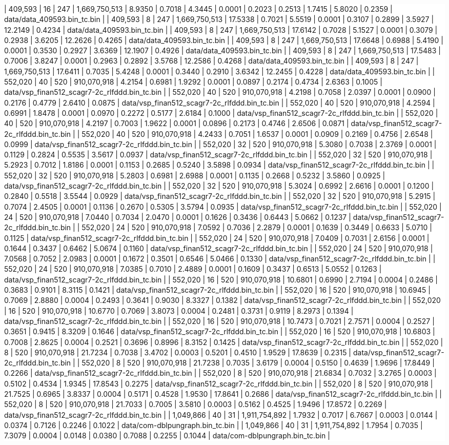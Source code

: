 | 409,593 | 16 | 247 | 1,669,750,513 |   8.9350 |   0.7018 |   4.3445 |   0.0001 |   0.2023 |   0.2513 |   1.7415 |   5.8020 |   0.2359 | data/data_409593.bin_tc.bin |
| 409,593 | 8 | 247 | 1,669,750,513 |  17.5338 |   0.7021 |   5.5519 |   0.0001 |   0.3107 |   0.2899 |   3.5927 |  12.2149 |   0.4234 | data/data_409593.bin_tc.bin |
| 409,593 | 8 | 247 | 1,669,750,513 |  17.6142 |   0.7028 |   5.1527 |   0.0001 |   0.3079 |   0.2938 |   3.6205 |  12.2626 |   0.4265 | data/data_409593.bin_tc.bin |
| 409,593 | 8 | 247 | 1,669,750,513 |  17.6648 |   0.6988 |   5.4190 |   0.0001 |   0.3530 |   0.2927 |   3.6369 |  12.1907 |   0.4926 | data/data_409593.bin_tc.bin |
| 409,593 | 8 | 247 | 1,669,750,513 |  17.5483 |   0.7006 |   3.8247 |   0.0001 |   0.2963 |   0.2892 |   3.5768 |  12.2586 |   0.4268 | data/data_409593.bin_tc.bin |
| 409,593 | 8 | 247 | 1,669,750,513 |  17.6411 |   0.7035 |   5.4248 |   0.0001 |   0.3440 |   0.2910 |   3.6342 |  12.2455 |   0.4228 | data/data_409593.bin_tc.bin |
| 552,020 | 40 | 520 | 910,070,918 |   4.2154 |   0.6981 |   1.9292 |   0.0001 |   0.0897 |   0.2174 |   0.4734 |   2.6363 |   0.1005 | data/vsp_finan512_scagr7-2c_rlfddd.bin_tc.bin |
| 552,020 | 40 | 520 | 910,070,918 |   4.2198 |   0.7058 |   2.0397 |   0.0001 |   0.0900 |   0.2176 |   0.4779 |   2.6410 |   0.0875 | data/vsp_finan512_scagr7-2c_rlfddd.bin_tc.bin |
| 552,020 | 40 | 520 | 910,070,918 |   4.2594 |   0.6991 |   1.8478 |   0.0001 |   0.0970 |   0.2272 |   0.5177 |   2.6184 |   0.1000 | data/vsp_finan512_scagr7-2c_rlfddd.bin_tc.bin |
| 552,020 | 40 | 520 | 910,070,918 |   4.2197 |   0.7003 |   1.9622 |   0.0001 |   0.0896 |   0.2173 |   0.4746 |   2.6506 |   0.0871 | data/vsp_finan512_scagr7-2c_rlfddd.bin_tc.bin |
| 552,020 | 40 | 520 | 910,070,918 |   4.2433 |   0.7051 |   1.6537 |   0.0001 |   0.0909 |   0.2169 |   0.4756 |   2.6548 |   0.0999 | data/vsp_finan512_scagr7-2c_rlfddd.bin_tc.bin |
| 552,020 | 32 | 520 | 910,070,918 |   5.3080 |   0.7038 |   2.3769 |   0.0001 |   0.1129 |   0.2824 |   0.5535 |   3.5617 |   0.0937 | data/vsp_finan512_scagr7-2c_rlfddd.bin_tc.bin |
| 552,020 | 32 | 520 | 910,070,918 |   5.2923 |   0.7012 |   1.8186 |   0.0001 |   0.1153 |   0.2685 |   0.5240 |   3.5898 |   0.0934 | data/vsp_finan512_scagr7-2c_rlfddd.bin_tc.bin |
| 552,020 | 32 | 520 | 910,070,918 |   5.2803 |   0.6981 |   2.6988 |   0.0001 |   0.1135 |   0.2668 |   0.5232 |   3.5860 |   0.0925 | data/vsp_finan512_scagr7-2c_rlfddd.bin_tc.bin |
| 552,020 | 32 | 520 | 910,070,918 |   5.3024 |   0.6992 |   2.6616 |   0.0001 |   0.1200 |   0.2840 |   0.5518 |   3.5544 |   0.0929 | data/vsp_finan512_scagr7-2c_rlfddd.bin_tc.bin |
| 552,020 | 32 | 520 | 910,070,918 |   5.2915 |   0.7074 |   2.4505 |   0.0001 |   0.1136 |   0.2670 |   0.5305 |   3.5794 |   0.0935 | data/vsp_finan512_scagr7-2c_rlfddd.bin_tc.bin |
| 552,020 | 24 | 520 | 910,070,918 |   7.0440 |   0.7034 |   2.0470 |   0.0001 |   0.1626 |   0.3436 |   0.6443 |   5.0662 |   0.1237 | data/vsp_finan512_scagr7-2c_rlfddd.bin_tc.bin |
| 552,020 | 24 | 520 | 910,070,918 |   7.0592 |   0.7036 |   2.2879 |   0.0001 |   0.1639 |   0.3449 |   0.6633 |   5.0710 |   0.1125 | data/vsp_finan512_scagr7-2c_rlfddd.bin_tc.bin |
| 552,020 | 24 | 520 | 910,070,918 |   7.0409 |   0.7031 |   2.6156 |   0.0001 |   0.1644 |   0.3437 |   0.6462 |   5.0674 |   0.1160 | data/vsp_finan512_scagr7-2c_rlfddd.bin_tc.bin |
| 552,020 | 24 | 520 | 910,070,918 |   7.0568 |   0.7052 |   2.0983 |   0.0001 |   0.1672 |   0.3501 |   0.6546 |   5.0466 |   0.1330 | data/vsp_finan512_scagr7-2c_rlfddd.bin_tc.bin |
| 552,020 | 24 | 520 | 910,070,918 |   7.0385 |   0.7010 |   2.4889 |   0.0001 |   0.1609 |   0.3437 |   0.6513 |   5.0552 |   0.1263 | data/vsp_finan512_scagr7-2c_rlfddd.bin_tc.bin |
| 552,020 | 16 | 520 | 910,070,918 |  10.6801 |   0.6990 |   2.7194 |   0.0004 |   0.2486 |   0.3683 |   0.9101 |   8.3115 |   0.1421 | data/vsp_finan512_scagr7-2c_rlfddd.bin_tc.bin |
| 552,020 | 16 | 520 | 910,070,918 |  10.6945 |   0.7069 |   2.8880 |   0.0004 |   0.2493 |   0.3641 |   0.9030 |   8.3327 |   0.1382 | data/vsp_finan512_scagr7-2c_rlfddd.bin_tc.bin |
| 552,020 | 16 | 520 | 910,070,918 |  10.6770 |   0.7069 |   3.8073 |   0.0004 |   0.2481 |   0.3731 |   0.9119 |   8.2973 |   0.1394 | data/vsp_finan512_scagr7-2c_rlfddd.bin_tc.bin |
| 552,020 | 16 | 520 | 910,070,918 |  10.7473 |   0.7021 |   2.7571 |   0.0004 |   0.2527 |   0.3651 |   0.9415 |   8.3209 |   0.1646 | data/vsp_finan512_scagr7-2c_rlfddd.bin_tc.bin |
| 552,020 | 16 | 520 | 910,070,918 |  10.6803 |   0.7008 |   2.8625 |   0.0004 |   0.2521 |   0.3696 |   0.8996 |   8.3152 |   0.1425 | data/vsp_finan512_scagr7-2c_rlfddd.bin_tc.bin |
| 552,020 | 8 | 520 | 910,070,918 |  21.7234 |   0.7038 |   3.4702 |   0.0003 |   0.5201 |   0.4510 |   1.9529 |  17.8639 |   0.2315 | data/vsp_finan512_scagr7-2c_rlfddd.bin_tc.bin |
| 552,020 | 8 | 520 | 910,070,918 |  21.7238 |   0.7035 |   3.6179 |   0.0004 |   0.5150 |   0.4639 |   1.9696 |  17.8449 |   0.2266 | data/vsp_finan512_scagr7-2c_rlfddd.bin_tc.bin |
| 552,020 | 8 | 520 | 910,070,918 |  21.6834 |   0.7032 |   3.2765 |   0.0003 |   0.5102 |   0.4534 |   1.9345 |  17.8543 |   0.2275 | data/vsp_finan512_scagr7-2c_rlfddd.bin_tc.bin |
| 552,020 | 8 | 520 | 910,070,918 |  21.7525 |   0.6965 |   3.8337 |   0.0004 |   0.5171 |   0.4528 |   1.9530 |  17.8641 |   0.2686 | data/vsp_finan512_scagr7-2c_rlfddd.bin_tc.bin |
| 552,020 | 8 | 520 | 910,070,918 |  21.7033 |   0.7005 |   3.5810 |   0.0003 |   0.5162 |   0.4525 |   1.9496 |  17.8572 |   0.2269 | data/vsp_finan512_scagr7-2c_rlfddd.bin_tc.bin |
| 1,049,866 | 40 | 31 | 1,911,754,892 |   1.7932 |   0.7017 |   6.7667 |   0.0003 |   0.0144 |   0.0374 |   0.7126 |   0.2246 |   0.1022 | data/com-dblpungraph.bin_tc.bin |
| 1,049,866 | 40 | 31 | 1,911,754,892 |   1.7954 |   0.7035 |   7.3079 |   0.0004 |   0.0148 |   0.0380 |   0.7088 |   0.2255 |   0.1044 | data/com-dblpungraph.bin_tc.bin |